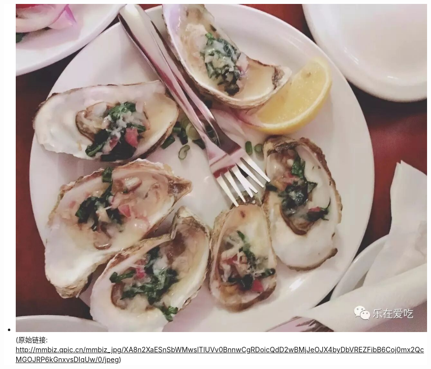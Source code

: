- ![](./images/image_1.jpg) (原始链接: http://mmbiz.qpic.cn/mmbiz_jpg/XA8n2XaESnSbWMwslTlUVv0BnnwCgRDoicQdD2wBMjJeOJX4byDbVREZFibB6Coj0mx2QcMGOJRP6kGnxvsDIqUw/0/jpeg)